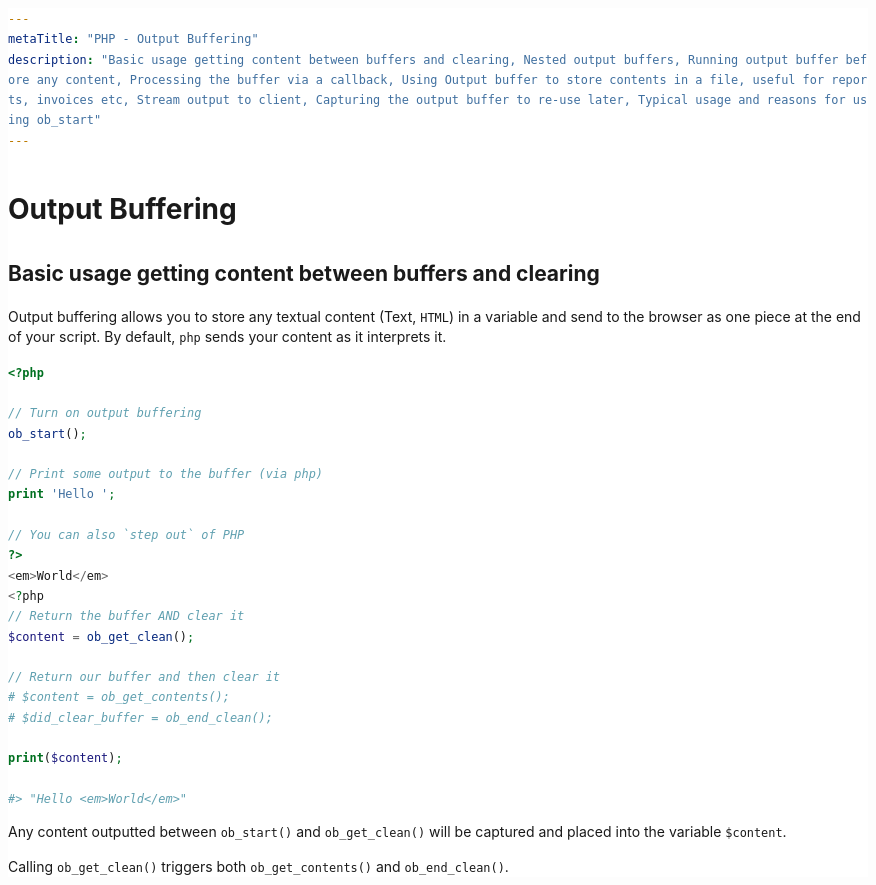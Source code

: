 ```yaml
---
metaTitle: "PHP - Output Buffering"
description: "Basic usage getting content between buffers and clearing, Nested output buffers, Running output buffer before any content, Processing the buffer via a callback, Using Output buffer to store contents in a file, useful for reports, invoices etc, Stream output to client, Capturing the output buffer to re-use later, Typical usage and reasons for using ob_start"
---
```


# Output Buffering




## Basic usage getting content between buffers and clearing


Output buffering allows you to store any textual content (Text, `HTML`) in a variable and send to the browser as one piece at the end of your script. By default, `php` sends your content as it interprets it.

```php
<?php

// Turn on output buffering
ob_start();

// Print some output to the buffer (via php)
print 'Hello ';

// You can also `step out` of PHP
?>
<em>World</em>
<?php
// Return the buffer AND clear it
$content = ob_get_clean();

// Return our buffer and then clear it
# $content = ob_get_contents();
# $did_clear_buffer = ob_end_clean();

print($content);

#> "Hello <em>World</em>"

```

Any content outputted between `ob_start()` and `ob_get_clean()` will be captured and placed into the variable `$content`.

Calling `ob_get_clean()` triggers both `ob_get_contents()` and `ob_end_clean()`.

